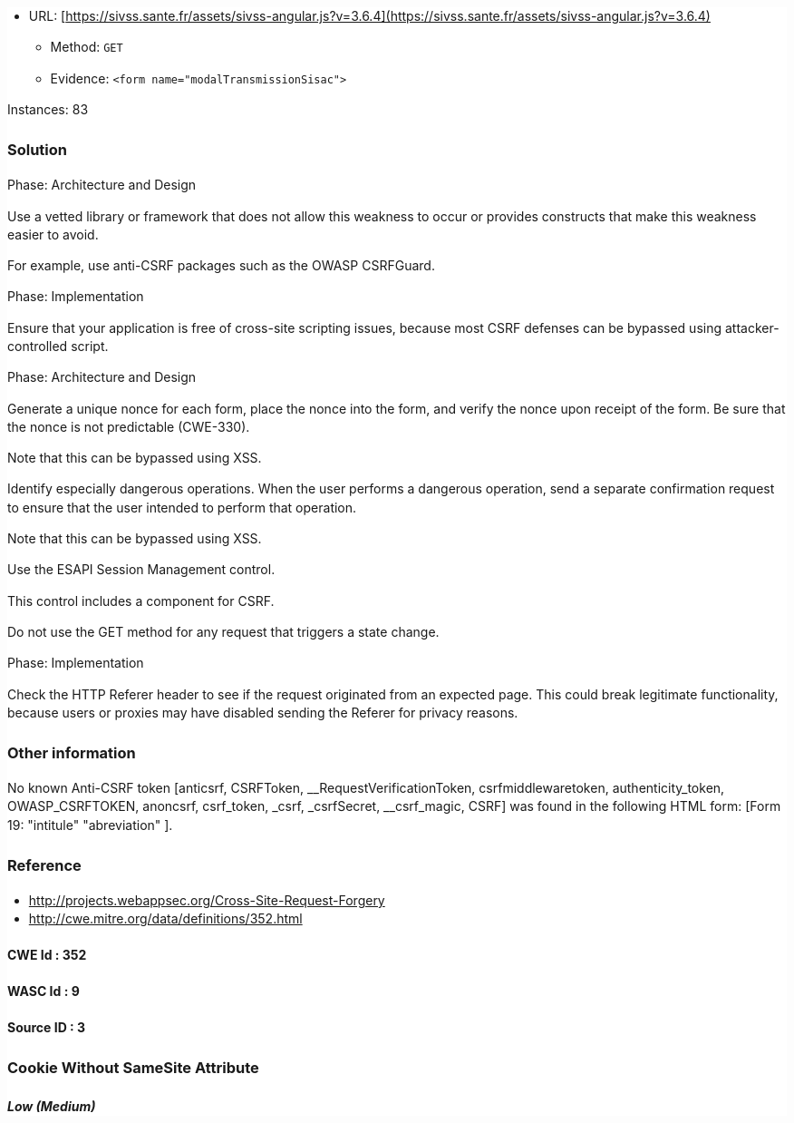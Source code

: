   
* URL: [https://sivss.sante.fr/assets/sivss-angular.js?v=3.6.4](https://sivss.sante.fr/assets/sivss-angular.js?v=3.6.4)
  
  
  * Method: `GET`
  
  
  * Evidence: `<form name="modalTransmissionSisac">`
  
  
  
  
Instances: 83
  
### Solution
<p>Phase: Architecture and Design</p><p>Use a vetted library or framework that does not allow this weakness to occur or provides constructs that make this weakness easier to avoid.</p><p>For example, use anti-CSRF packages such as the OWASP CSRFGuard.</p><p></p><p>Phase: Implementation</p><p>Ensure that your application is free of cross-site scripting issues, because most CSRF defenses can be bypassed using attacker-controlled script.</p><p></p><p>Phase: Architecture and Design</p><p>Generate a unique nonce for each form, place the nonce into the form, and verify the nonce upon receipt of the form. Be sure that the nonce is not predictable (CWE-330).</p><p>Note that this can be bypassed using XSS.</p><p></p><p>Identify especially dangerous operations. When the user performs a dangerous operation, send a separate confirmation request to ensure that the user intended to perform that operation.</p><p>Note that this can be bypassed using XSS.</p><p></p><p>Use the ESAPI Session Management control.</p><p>This control includes a component for CSRF.</p><p></p><p>Do not use the GET method for any request that triggers a state change.</p><p></p><p>Phase: Implementation</p><p>Check the HTTP Referer header to see if the request originated from an expected page. This could break legitimate functionality, because users or proxies may have disabled sending the Referer for privacy reasons.</p>
  
### Other information
<p>No known Anti-CSRF token [anticsrf, CSRFToken, __RequestVerificationToken, csrfmiddlewaretoken, authenticity_token, OWASP_CSRFTOKEN, anoncsrf, csrf_token, _csrf, _csrfSecret, __csrf_magic, CSRF] was found in the following HTML form: [Form 19: "intitule" "abreviation" ].</p>
  
### Reference
* http://projects.webappsec.org/Cross-Site-Request-Forgery
* http://cwe.mitre.org/data/definitions/352.html

  
#### CWE Id : 352
  
#### WASC Id : 9
  
#### Source ID : 3

  
  
  
  
### Cookie Without SameSite Attribute
##### Low (Medium)
  
  
  
  